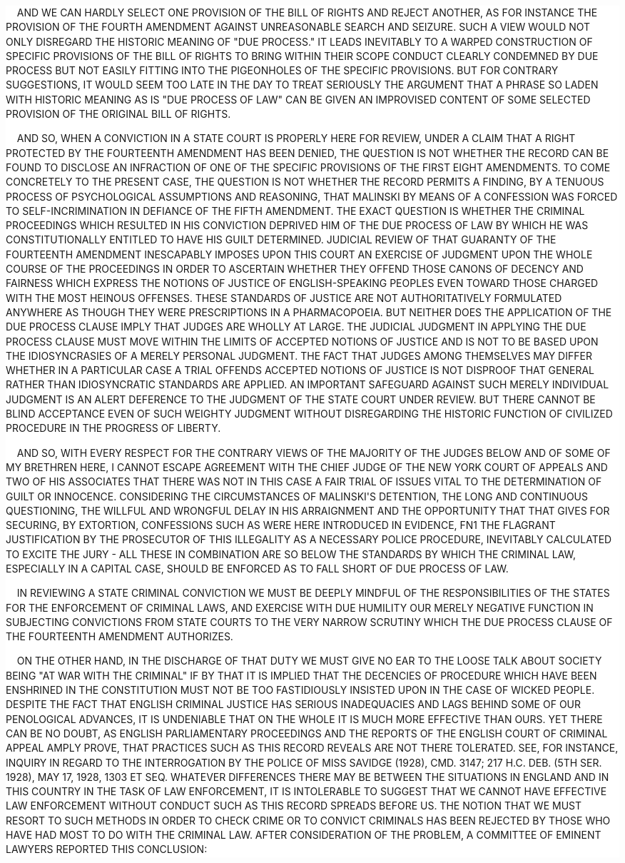     AND WE CAN HARDLY SELECT ONE PROVISION OF THE BILL OF RIGHTS AND REJECT ANOTHER, AS FOR INSTANCE THE PROVISION OF THE FOURTH AMENDMENT AGAINST UNREASONABLE SEARCH AND SEIZURE.  SUCH A VIEW WOULD NOT ONLY DISREGARD THE HISTORIC MEANING OF "DUE PROCESS."  IT LEADS INEVITABLY TO A WARPED CONSTRUCTION OF SPECIFIC PROVISIONS OF THE BILL OF RIGHTS TO BRING WITHIN THEIR SCOPE CONDUCT CLEARLY CONDEMNED BY DUE PROCESS BUT NOT EASILY FITTING INTO THE PIGEONHOLES OF THE SPECIFIC PROVISIONS.  BUT FOR CONTRARY SUGGESTIONS, IT WOULD SEEM TOO LATE IN THE DAY TO TREAT SERIOUSLY THE ARGUMENT THAT A PHRASE SO LADEN WITH HISTORIC MEANING AS IS "DUE PROCESS OF LAW" CAN BE GIVEN AN IMPROVISED CONTENT OF SOME SELECTED PROVISION OF THE ORIGINAL BILL OF RIGHTS.

    AND SO, WHEN A CONVICTION IN A STATE COURT IS PROPERLY HERE FOR REVIEW, UNDER A CLAIM THAT A RIGHT PROTECTED BY THE FOURTEENTH AMENDMENT HAS BEEN DENIED, THE QUESTION IS NOT WHETHER THE RECORD CAN BE FOUND TO DISCLOSE AN INFRACTION OF ONE OF THE SPECIFIC PROVISIONS OF THE FIRST EIGHT AMENDMENTS.  TO COME CONCRETELY TO THE PRESENT CASE, THE QUESTION IS NOT WHETHER THE RECORD PERMITS A FINDING, BY A TENUOUS PROCESS OF PSYCHOLOGICAL ASSUMPTIONS AND REASONING, THAT MALINSKI BY MEANS OF A CONFESSION WAS FORCED TO SELF-INCRIMINATION IN DEFIANCE OF THE FIFTH AMENDMENT.  THE EXACT QUESTION IS WHETHER THE CRIMINAL PROCEEDINGS WHICH RESULTED IN HIS CONVICTION DEPRIVED HIM OF THE DUE PROCESS OF LAW BY WHICH HE WAS CONSTITUTIONALLY ENTITLED TO HAVE HIS GUILT DETERMINED.  JUDICIAL REVIEW OF THAT GUARANTY OF THE FOURTEENTH AMENDMENT INESCAPABLY IMPOSES UPON THIS COURT AN EXERCISE OF JUDGMENT UPON THE WHOLE COURSE OF THE PROCEEDINGS IN ORDER TO ASCERTAIN WHETHER THEY OFFEND THOSE CANONS OF DECENCY AND FAIRNESS WHICH EXPRESS THE NOTIONS OF JUSTICE OF ENGLISH-SPEAKING PEOPLES EVEN TOWARD THOSE CHARGED WITH THE MOST HEINOUS OFFENSES.  THESE STANDARDS OF JUSTICE ARE NOT AUTHORITATIVELY FORMULATED ANYWHERE AS THOUGH THEY WERE PRESCRIPTIONS IN A PHARMACOPOEIA.  BUT NEITHER DOES THE APPLICATION OF THE DUE PROCESS CLAUSE IMPLY THAT JUDGES ARE WHOLLY AT LARGE.  THE JUDICIAL JUDGMENT IN APPLYING THE DUE PROCESS CLAUSE MUST MOVE WITHIN THE LIMITS OF ACCEPTED NOTIONS OF JUSTICE AND IS NOT TO BE BASED UPON THE IDIOSYNCRASIES OF A MERELY PERSONAL JUDGMENT.  THE FACT THAT JUDGES AMONG THEMSELVES MAY DIFFER WHETHER IN A PARTICULAR CASE A TRIAL OFFENDS ACCEPTED NOTIONS OF JUSTICE IS NOT DISPROOF THAT GENERAL RATHER THAN IDIOSYNCRATIC STANDARDS ARE APPLIED.  AN IMPORTANT SAFEGUARD AGAINST SUCH MERELY INDIVIDUAL JUDGMENT IS AN ALERT DEFERENCE TO THE JUDGMENT OF THE STATE COURT UNDER REVIEW.  BUT THERE CANNOT BE BLIND ACCEPTANCE EVEN OF SUCH WEIGHTY JUDGMENT WITHOUT DISREGARDING THE HISTORIC FUNCTION OF CIVILIZED PROCEDURE IN THE PROGRESS OF LIBERTY.

    AND SO, WITH EVERY RESPECT FOR THE CONTRARY VIEWS OF THE MAJORITY OF THE JUDGES BELOW AND OF SOME OF MY BRETHREN HERE, I CANNOT ESCAPE AGREEMENT WITH THE CHIEF JUDGE OF THE NEW YORK COURT OF APPEALS AND TWO OF HIS ASSOCIATES THAT THERE WAS NOT IN THIS CASE A FAIR TRIAL OF ISSUES VITAL TO THE DETERMINATION OF GUILT OR INNOCENCE.  CONSIDERING THE CIRCUMSTANCES OF MALINSKI'S DETENTION, THE LONG AND CONTINUOUS QUESTIONING, THE WILLFUL AND WRONGFUL DELAY IN HIS ARRAIGNMENT AND THE OPPORTUNITY THAT THAT GIVES FOR SECURING, BY EXTORTION, CONFESSIONS SUCH AS WERE HERE INTRODUCED IN EVIDENCE,  FN1  THE FLAGRANT JUSTIFICATION BY THE PROSECUTOR OF THIS ILLEGALITY AS A NECESSARY POLICE PROCEDURE, INEVITABLY CALCULATED TO EXCITE THE JURY - ALL THESE IN COMBINATION ARE SO BELOW THE STANDARDS BY WHICH THE CRIMINAL LAW, ESPECIALLY IN A CAPITAL CASE, SHOULD BE ENFORCED AS TO FALL SHORT OF DUE PROCESS OF LAW.

    IN REVIEWING A STATE CRIMINAL CONVICTION WE MUST BE DEEPLY MINDFUL OF THE RESPONSIBILITIES OF THE STATES FOR THE ENFORCEMENT OF CRIMINAL LAWS, AND EXERCISE WITH DUE HUMILITY OUR MERELY NEGATIVE FUNCTION IN SUBJECTING CONVICTIONS FROM STATE COURTS TO THE VERY NARROW SCRUTINY WHICH THE DUE PROCESS CLAUSE OF THE FOURTEENTH AMENDMENT AUTHORIZES.

    ON THE OTHER HAND, IN THE DISCHARGE OF THAT DUTY WE MUST GIVE NO EAR TO THE LOOSE TALK ABOUT SOCIETY BEING "AT WAR WITH THE CRIMINAL" IF BY THAT IT IS IMPLIED THAT THE DECENCIES OF PROCEDURE WHICH HAVE BEEN ENSHRINED IN THE CONSTITUTION MUST NOT BE TOO FASTIDIOUSLY INSISTED UPON IN THE CASE OF WICKED PEOPLE.  DESPITE THE FACT THAT ENGLISH CRIMINAL JUSTICE HAS SERIOUS INADEQUACIES AND LAGS BEHIND SOME OF OUR PENOLOGICAL ADVANCES, IT IS UNDENIABLE THAT ON THE WHOLE IT IS MUCH MORE EFFECTIVE THAN OURS.  YET THERE CAN BE NO DOUBT, AS ENGLISH PARLIAMENTARY PROCEEDINGS AND THE REPORTS OF THE ENGLISH COURT OF CRIMINAL APPEAL AMPLY PROVE, THAT PRACTICES SUCH AS THIS RECORD REVEALS ARE NOT THERE TOLERATED.  SEE, FOR INSTANCE, INQUIRY IN REGARD TO THE INTERROGATION BY THE POLICE OF MISS SAVIDGE (1928), CMD.  3147; 217 H.C. DEB.  (5TH SER.  1928), MAY 17, 1928, 1303 ET SEQ. WHATEVER DIFFERENCES THERE MAY BE BETWEEN THE SITUATIONS IN ENGLAND AND IN THIS COUNTRY IN THE TASK OF LAW ENFORCEMENT, IT IS INTOLERABLE TO SUGGEST THAT WE CANNOT HAVE EFFECTIVE LAW ENFORCEMENT WITHOUT CONDUCT SUCH AS THIS RECORD SPREADS BEFORE US.  THE NOTION THAT WE MUST RESORT TO SUCH METHODS IN ORDER TO CHECK CRIME OR TO CONVICT CRIMINALS HAS BEEN REJECTED BY THOSE WHO HAVE HAD MOST TO DO WITH THE CRIMINAL LAW.  AFTER CONSIDERATION OF THE PROBLEM, A COMMITTEE OF EMINENT LAWYERS REPORTED THIS CONCLUSION:
